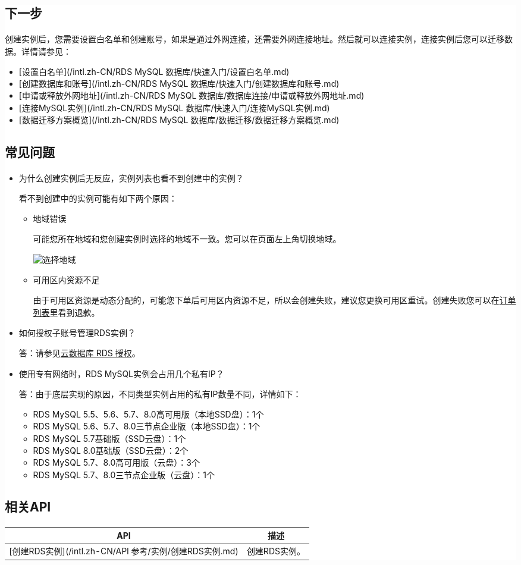 ## 下一步

创建实例后，您需要设置白名单和创建账号，如果是通过外网连接，还需要外网连接地址。然后就可以连接实例，连接实例后您可以迁移数据。详情请参见：

-   [设置白名单](/intl.zh-CN/RDS MySQL 数据库/快速入门/设置白名单.md)
-   [创建数据库和账号](/intl.zh-CN/RDS MySQL 数据库/快速入门/创建数据库和账号.md)
-   [申请或释放外网地址](/intl.zh-CN/RDS MySQL 数据库/数据库连接/申请或释放外网地址.md)
-   [连接MySQL实例](/intl.zh-CN/RDS MySQL 数据库/快速入门/连接MySQL实例.md)
-   [数据迁移方案概览](/intl.zh-CN/RDS MySQL 数据库/数据迁移/数据迁移方案概览.md)

## 常见问题

-   为什么创建实例后无反应，实例列表也看不到创建中的实例？

    看不到创建中的实例可能有如下两个原因：

    -   地域错误

        可能您所在地域和您创建实例时选择的地域不一致。您可以在页面左上角切换地域。

        ![选择地域](https://static-aliyun-doc.oss-accelerate.aliyuncs.com/assets/img/zh-CN/3074469951/p36543.png)

    -   可用区内资源不足

        由于可用区资源是动态分配的，可能您下单后可用区内资源不足，所以会创建失败，建议您更换可用区重试。创建失败您可以在[订单列表](https://billing.console.aliyun.com/?#/order/list/)里看到退款。

-   如何授权子账号管理RDS实例？

    答：请参见[云数据库 RDS 授权](https://www.alibabacloud.com/help/zh/doc-detail/58932.htm)。

-   使用专有网络时，RDS MySQL实例会占用几个私有IP？

    答：由于底层实现的原因，不同类型实例占用的私有IP数量不同，详情如下：

    -   RDS MySQL 5.5、5.6、5.7、8.0高可用版（本地SSD盘）：1个
    -   RDS MySQL 5.6、5.7、8.0三节点企业版（本地SSD盘）：1个
    -   RDS MySQL 5.7基础版（SSD云盘）：1个
    -   RDS MySQL 8.0基础版（SSD云盘）：2个
    -   RDS MySQL 5.7、8.0高可用版（云盘）：3个
    -   RDS MySQL 5.7、8.0三节点企业版（云盘）：1个

## 相关API

|API|描述|
|---|--|
|[创建RDS实例](/intl.zh-CN/API 参考/实例/创建RDS实例.md)|创建RDS实例。|

